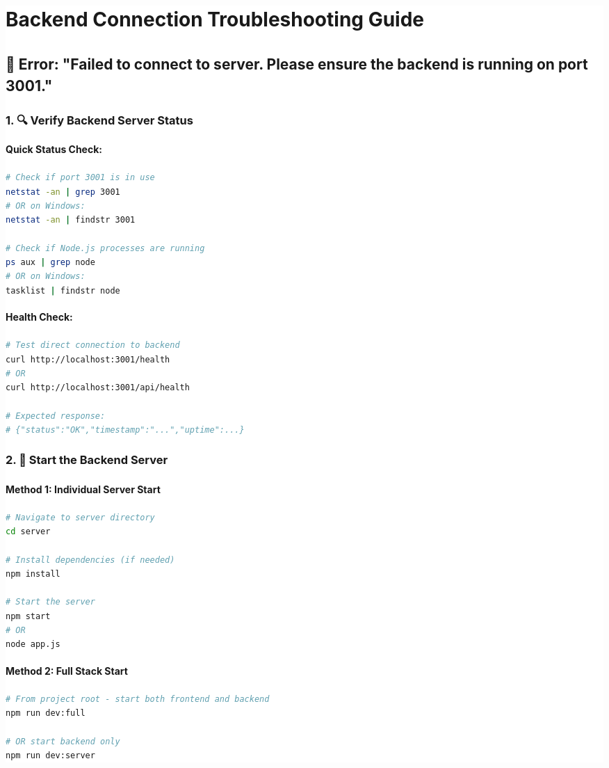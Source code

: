 # Backend Connection Troubleshooting Guide

## 🚨 Error: "Failed to connect to server. Please ensure the backend is running on port 3001."

### 1. 🔍 **Verify Backend Server Status**

#### Quick Status Check:
```bash
# Check if port 3001 is in use
netstat -an | grep 3001
# OR on Windows:
netstat -an | findstr 3001

# Check if Node.js processes are running
ps aux | grep node
# OR on Windows:
tasklist | findstr node
```

#### Health Check:
```bash
# Test direct connection to backend
curl http://localhost:3001/health
# OR
curl http://localhost:3001/api/health

# Expected response:
# {"status":"OK","timestamp":"...","uptime":...}
```

### 2. 🚀 **Start the Backend Server**

#### Method 1: Individual Server Start
```bash
# Navigate to server directory
cd server

# Install dependencies (if needed)
npm install

# Start the server
npm start
# OR
node app.js
```

#### Method 2: Full Stack Start
```bash
# From project root - start both frontend and backend
npm run dev:full

# OR start backend only
npm run dev:server
```
